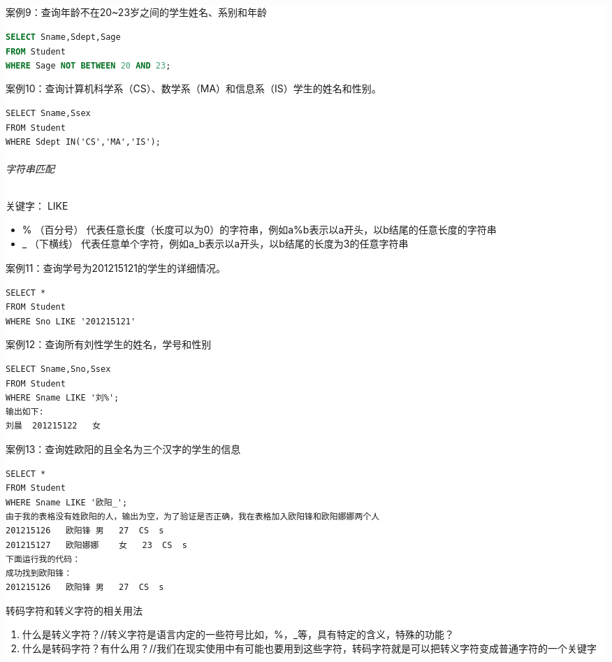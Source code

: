 案例9：查询年龄不在20~23岁之间的学生姓名、系别和年龄

```sql
SELECT Sname,Sdept,Sage
FROM Student
WHERE Sage NOT BETWEEN 20 AND 23;
```

案例10：查询计算机科学系（CS）、数学系（MA）和信息系（IS）学生的姓名和性别。

```mysql
SELECT Sname,Ssex
FROM Student
WHERE Sdept IN('CS','MA','IS');
```

###### 字符串匹配

关键字： LIKE

* % （百分号）  代表任意长度（长度可以为0）的字符串，例如a%b表示以a开头，以b结尾的任意长度的字符串
* _ （下横线）  代表任意单个字符，例如a_b表示以a开头，以b结尾的长度为3的任意字符串

案例11：查询学号为201215121的学生的详细情况。

```mysql
SELECT *
FROM Student
WHERE Sno LIKE '201215121'
```

案例12：查询所有刘性学生的姓名，学号和性别

```mysql
SELECT Sname,Sno,Ssex
FROM Student
WHERE Sname LIKE '刘%';
输出如下:
刘晨	201215122	女
```

案例13：查询姓欧阳的且全名为三个汉字的学生的信息

```mysql
SELECT *
FROM Student
WHERE Sname LIKE '欧阳_';
由于我的表格没有姓欧阳的人，输出为空，为了验证是否正确，我在表格加入欧阳锋和欧阳娜娜两个人
201215126	欧阳锋	男	27	CS	s
201215127	欧阳娜娜	女	23	CS	s
下面运行我的代码：
成功找到欧阳锋：
201215126	欧阳锋	男	27	CS	s
```

转码字符和转义字符的相关用法

1. 什么是转义字符？//转义字符是语言内定的一些符号比如，%，_等，具有特定的含义，特殊的功能？
2. 什么是转码字符？有什么用？//我们在现实使用中有可能也要用到这些字符，转码字符就是可以把转义字符变成普通字符的一个关键字
